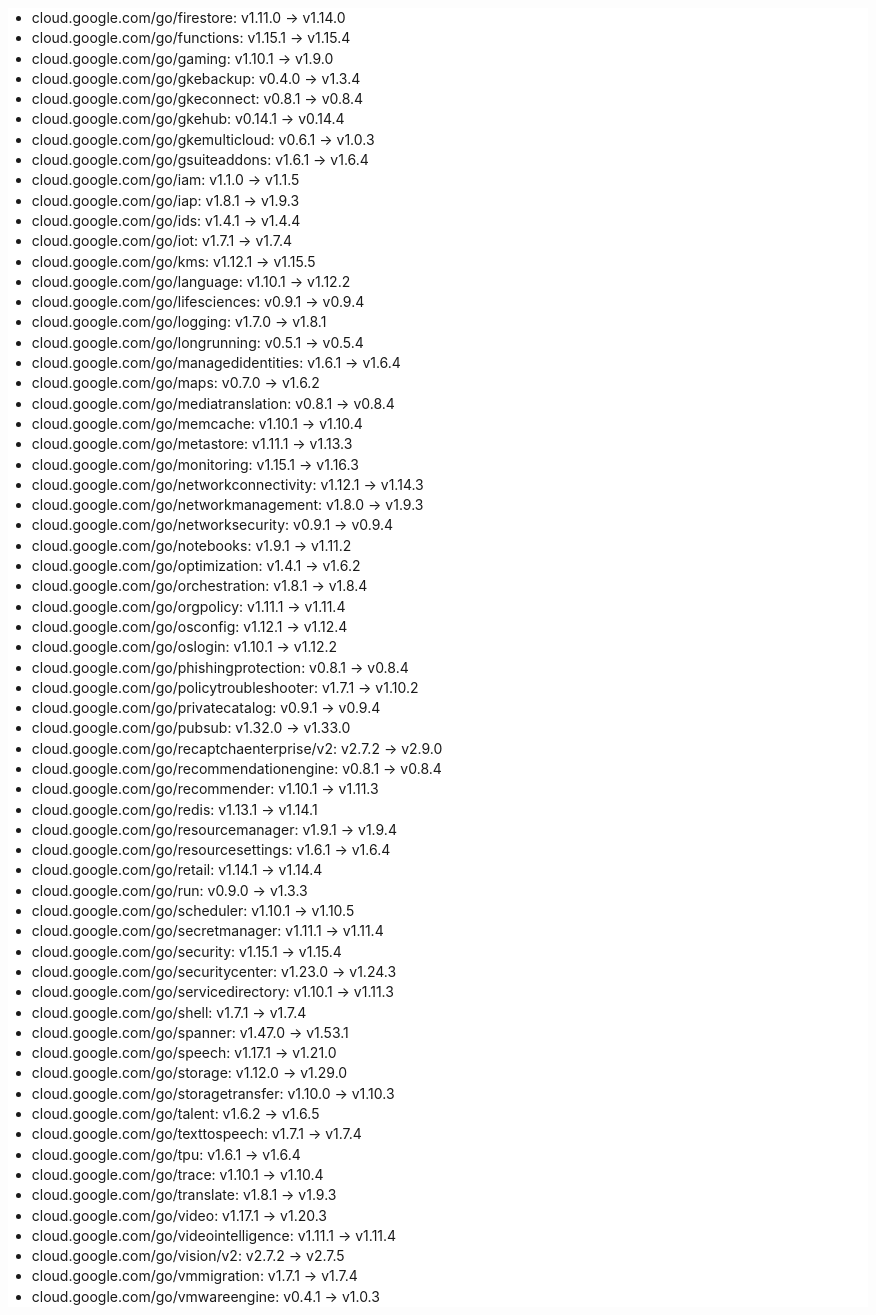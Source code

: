 - cloud.google.com/go/firestore: v1.11.0 → v1.14.0
- cloud.google.com/go/functions: v1.15.1 → v1.15.4
- cloud.google.com/go/gaming: v1.10.1 → v1.9.0
- cloud.google.com/go/gkebackup: v0.4.0 → v1.3.4
- cloud.google.com/go/gkeconnect: v0.8.1 → v0.8.4
- cloud.google.com/go/gkehub: v0.14.1 → v0.14.4
- cloud.google.com/go/gkemulticloud: v0.6.1 → v1.0.3
- cloud.google.com/go/gsuiteaddons: v1.6.1 → v1.6.4
- cloud.google.com/go/iam: v1.1.0 → v1.1.5
- cloud.google.com/go/iap: v1.8.1 → v1.9.3
- cloud.google.com/go/ids: v1.4.1 → v1.4.4
- cloud.google.com/go/iot: v1.7.1 → v1.7.4
- cloud.google.com/go/kms: v1.12.1 → v1.15.5
- cloud.google.com/go/language: v1.10.1 → v1.12.2
- cloud.google.com/go/lifesciences: v0.9.1 → v0.9.4
- cloud.google.com/go/logging: v1.7.0 → v1.8.1
- cloud.google.com/go/longrunning: v0.5.1 → v0.5.4
- cloud.google.com/go/managedidentities: v1.6.1 → v1.6.4
- cloud.google.com/go/maps: v0.7.0 → v1.6.2
- cloud.google.com/go/mediatranslation: v0.8.1 → v0.8.4
- cloud.google.com/go/memcache: v1.10.1 → v1.10.4
- cloud.google.com/go/metastore: v1.11.1 → v1.13.3
- cloud.google.com/go/monitoring: v1.15.1 → v1.16.3
- cloud.google.com/go/networkconnectivity: v1.12.1 → v1.14.3
- cloud.google.com/go/networkmanagement: v1.8.0 → v1.9.3
- cloud.google.com/go/networksecurity: v0.9.1 → v0.9.4
- cloud.google.com/go/notebooks: v1.9.1 → v1.11.2
- cloud.google.com/go/optimization: v1.4.1 → v1.6.2
- cloud.google.com/go/orchestration: v1.8.1 → v1.8.4
- cloud.google.com/go/orgpolicy: v1.11.1 → v1.11.4
- cloud.google.com/go/osconfig: v1.12.1 → v1.12.4
- cloud.google.com/go/oslogin: v1.10.1 → v1.12.2
- cloud.google.com/go/phishingprotection: v0.8.1 → v0.8.4
- cloud.google.com/go/policytroubleshooter: v1.7.1 → v1.10.2
- cloud.google.com/go/privatecatalog: v0.9.1 → v0.9.4
- cloud.google.com/go/pubsub: v1.32.0 → v1.33.0
- cloud.google.com/go/recaptchaenterprise/v2: v2.7.2 → v2.9.0
- cloud.google.com/go/recommendationengine: v0.8.1 → v0.8.4
- cloud.google.com/go/recommender: v1.10.1 → v1.11.3
- cloud.google.com/go/redis: v1.13.1 → v1.14.1
- cloud.google.com/go/resourcemanager: v1.9.1 → v1.9.4
- cloud.google.com/go/resourcesettings: v1.6.1 → v1.6.4
- cloud.google.com/go/retail: v1.14.1 → v1.14.4
- cloud.google.com/go/run: v0.9.0 → v1.3.3
- cloud.google.com/go/scheduler: v1.10.1 → v1.10.5
- cloud.google.com/go/secretmanager: v1.11.1 → v1.11.4
- cloud.google.com/go/security: v1.15.1 → v1.15.4
- cloud.google.com/go/securitycenter: v1.23.0 → v1.24.3
- cloud.google.com/go/servicedirectory: v1.10.1 → v1.11.3
- cloud.google.com/go/shell: v1.7.1 → v1.7.4
- cloud.google.com/go/spanner: v1.47.0 → v1.53.1
- cloud.google.com/go/speech: v1.17.1 → v1.21.0
- cloud.google.com/go/storage: v1.12.0 → v1.29.0
- cloud.google.com/go/storagetransfer: v1.10.0 → v1.10.3
- cloud.google.com/go/talent: v1.6.2 → v1.6.5
- cloud.google.com/go/texttospeech: v1.7.1 → v1.7.4
- cloud.google.com/go/tpu: v1.6.1 → v1.6.4
- cloud.google.com/go/trace: v1.10.1 → v1.10.4
- cloud.google.com/go/translate: v1.8.1 → v1.9.3
- cloud.google.com/go/video: v1.17.1 → v1.20.3
- cloud.google.com/go/videointelligence: v1.11.1 → v1.11.4
- cloud.google.com/go/vision/v2: v2.7.2 → v2.7.5
- cloud.google.com/go/vmmigration: v1.7.1 → v1.7.4
- cloud.google.com/go/vmwareengine: v0.4.1 → v1.0.3